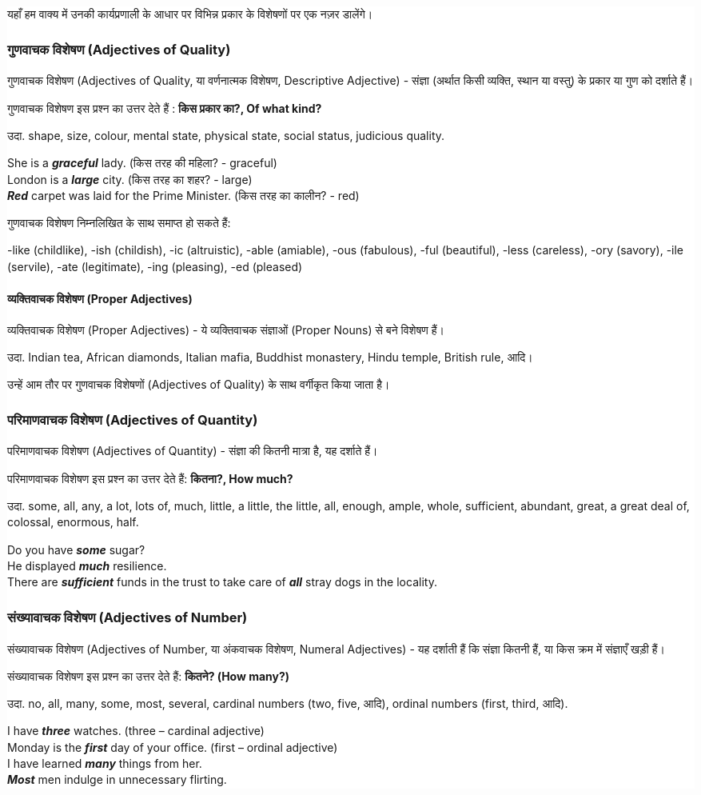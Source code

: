 यहाँ हम वाक्य में उनकी कार्यप्रणाली के आधार पर विभिन्न प्रकार के विशेषणों पर एक नज़र डालेंगे।

### गुणवाचक विशेषण (Adjectives of Quality)

गुणवाचक विशेषण (Adjectives of Quality, या वर्णनात्मक विशेषण, Descriptive Adjective) - संज्ञा (अर्थात किसी व्यक्ति, स्थान या वस्तु) के प्रकार या गुण को दर्शाते हैं।

गुणवाचक विशेषण इस प्रश्न का उत्तर देते हैं : <strong>किस प्रकार का?, Of what kind?</strong>

उदा. shape, size, colour,  mental state, physical state, social status, judicious quality.

She is a ***graceful*** lady. (किस तरह की महिला? - graceful) <br>
London is a ***large*** city. (किस तरह का शहर? - large) <br>
***Red*** carpet was laid for the Prime Minister. (किस तरह का कालीन? - red)

गुणवाचक विशेषण निम्नलिखित के साथ समाप्त हो सकते हैं:
 
-like (childlike), -ish (childish), -ic (altruistic), -able (amiable), -ous (fabulous), -ful (beautiful), -less (careless), -ory (savory), -ile (servile), -ate (legitimate), -ing (pleasing), -ed (pleased)

#### व्यक्तिवाचक विशेषण (Proper Adjectives)

व्यक्तिवाचक विशेषण (Proper Adjectives) - ये व्यक्तिवाचक संज्ञाओं (Proper Nouns) से बने विशेषण हैं।

उदा. Indian tea, African diamonds, Italian mafia, Buddhist monastery, Hindu temple, British rule, आदि। 

उन्हें आम तौर पर गुणवाचक विशेषणों (Adjectives of Quality) के साथ वर्गीकृत किया जाता है।


### परिमाणवाचक विशेषण (Adjectives of Quantity)

परिमाणवाचक विशेषण (Adjectives of Quantity) - संज्ञा की कितनी मात्रा है, यह दर्शाते हैं।

परिमाणवाचक विशेषण इस प्रश्न का उत्तर देते हैं: <strong>कितना?, How much?</strong>

उदा. some, all, any, a lot, lots of, much, little, a little, the little, all, enough, ample, whole, sufficient, abundant, great, a great deal of, colossal, enormous, half.

Do you have ***some*** sugar? <br>
He displayed ***much*** resilience. <br>
There are ***sufficient*** funds in the trust to take care of ***all*** stray dogs in the locality.


### संख्यावाचक विशेषण (Adjectives of Number)

संख्यावाचक विशेषण (Adjectives of Number, या अंकवाचक विशेषण, Numeral Adjectives) - यह दर्शाती हैं कि संज्ञा कितनी हैं, या किस क्रम में संज्ञाएँ खड़ी हैं।

संख्यावाचक विशेषण इस प्रश्न का उत्तर देते हैं: <strong>कितने? (How many?)</strong>

उदा. no, all, many, some, most, several, cardinal numbers (two, five, आदि), ordinal numbers (first, third, आदि).

I have ***three*** watches. (three – cardinal adjective) <br>
Monday is the ***first*** day of your office. (first – ordinal adjective) <br>
I have learned ***many*** things from her. <br>
***Most*** men indulge in unnecessary flirting.
